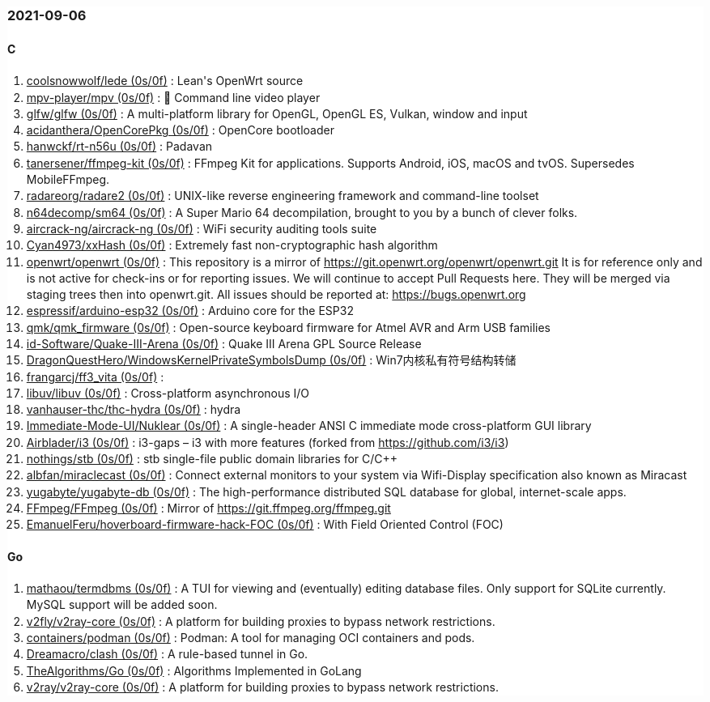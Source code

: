 ### 2021-09-06

#### C
1. [coolsnowwolf/lede (0s/0f)](https://github.com/coolsnowwolf/lede) : Lean's OpenWrt source
2. [mpv-player/mpv (0s/0f)](https://github.com/mpv-player/mpv) : 🎥 Command line video player
3. [glfw/glfw (0s/0f)](https://github.com/glfw/glfw) : A multi-platform library for OpenGL, OpenGL ES, Vulkan, window and input
4. [acidanthera/OpenCorePkg (0s/0f)](https://github.com/acidanthera/OpenCorePkg) : OpenCore bootloader
5. [hanwckf/rt-n56u (0s/0f)](https://github.com/hanwckf/rt-n56u) : Padavan
6. [tanersener/ffmpeg-kit (0s/0f)](https://github.com/tanersener/ffmpeg-kit) : FFmpeg Kit for applications. Supports Android, iOS, macOS and tvOS. Supersedes MobileFFmpeg.
7. [radareorg/radare2 (0s/0f)](https://github.com/radareorg/radare2) : UNIX-like reverse engineering framework and command-line toolset
8. [n64decomp/sm64 (0s/0f)](https://github.com/n64decomp/sm64) : A Super Mario 64 decompilation, brought to you by a bunch of clever folks.
9. [aircrack-ng/aircrack-ng (0s/0f)](https://github.com/aircrack-ng/aircrack-ng) : WiFi security auditing tools suite
10. [Cyan4973/xxHash (0s/0f)](https://github.com/Cyan4973/xxHash) : Extremely fast non-cryptographic hash algorithm
11. [openwrt/openwrt (0s/0f)](https://github.com/openwrt/openwrt) : This repository is a mirror of https://git.openwrt.org/openwrt/openwrt.git It is for reference only and is not active for check-ins or for reporting issues. We will continue to accept Pull Requests here. They will be merged via staging trees then into openwrt.git. All issues should be reported at: https://bugs.openwrt.org
12. [espressif/arduino-esp32 (0s/0f)](https://github.com/espressif/arduino-esp32) : Arduino core for the ESP32
13. [qmk/qmk_firmware (0s/0f)](https://github.com/qmk/qmk_firmware) : Open-source keyboard firmware for Atmel AVR and Arm USB families
14. [id-Software/Quake-III-Arena (0s/0f)](https://github.com/id-Software/Quake-III-Arena) : Quake III Arena GPL Source Release
15. [DragonQuestHero/WindowsKernelPrivateSymbolsDump (0s/0f)](https://github.com/DragonQuestHero/WindowsKernelPrivateSymbolsDump) : Win7内核私有符号结构转储
16. [frangarcj/ff3_vita (0s/0f)](https://github.com/frangarcj/ff3_vita) : 
17. [libuv/libuv (0s/0f)](https://github.com/libuv/libuv) : Cross-platform asynchronous I/O
18. [vanhauser-thc/thc-hydra (0s/0f)](https://github.com/vanhauser-thc/thc-hydra) : hydra
19. [Immediate-Mode-UI/Nuklear (0s/0f)](https://github.com/Immediate-Mode-UI/Nuklear) : A single-header ANSI C immediate mode cross-platform GUI library
20. [Airblader/i3 (0s/0f)](https://github.com/Airblader/i3) : i3-gaps – i3 with more features (forked from https://github.com/i3/i3)
21. [nothings/stb (0s/0f)](https://github.com/nothings/stb) : stb single-file public domain libraries for C/C++
22. [albfan/miraclecast (0s/0f)](https://github.com/albfan/miraclecast) : Connect external monitors to your system via Wifi-Display specification also known as Miracast
23. [yugabyte/yugabyte-db (0s/0f)](https://github.com/yugabyte/yugabyte-db) : The high-performance distributed SQL database for global, internet-scale apps.
24. [FFmpeg/FFmpeg (0s/0f)](https://github.com/FFmpeg/FFmpeg) : Mirror of https://git.ffmpeg.org/ffmpeg.git
25. [EmanuelFeru/hoverboard-firmware-hack-FOC (0s/0f)](https://github.com/EmanuelFeru/hoverboard-firmware-hack-FOC) : With Field Oriented Control (FOC)

#### Go
1. [mathaou/termdbms (0s/0f)](https://github.com/mathaou/termdbms) : A TUI for viewing and (eventually) editing database files. Only support for SQLite currently. MySQL support will be added soon.
2. [v2fly/v2ray-core (0s/0f)](https://github.com/v2fly/v2ray-core) : A platform for building proxies to bypass network restrictions.
3. [containers/podman (0s/0f)](https://github.com/containers/podman) : Podman: A tool for managing OCI containers and pods.
4. [Dreamacro/clash (0s/0f)](https://github.com/Dreamacro/clash) : A rule-based tunnel in Go.
5. [TheAlgorithms/Go (0s/0f)](https://github.com/TheAlgorithms/Go) : Algorithms Implemented in GoLang
6. [v2ray/v2ray-core (0s/0f)](https://github.com/v2ray/v2ray-core) : A platform for building proxies to bypass network restrictions.